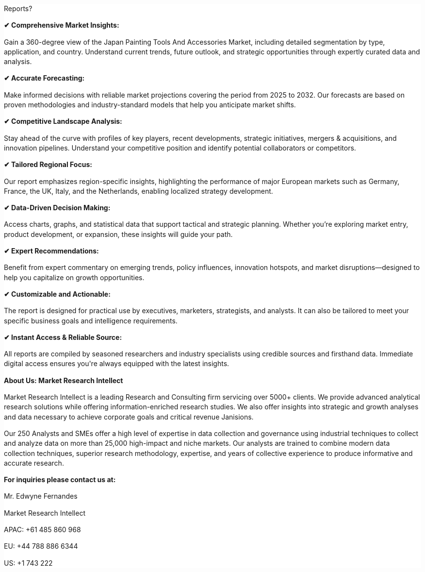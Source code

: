 Reports?</h2><p><strong>✔ Comprehensive Market Insights:</strong></p><p>Gain a 360-degree view of the Japan Painting Tools And Accessories Market, including detailed segmentation by type, application, and country. Understand current trends, future outlook, and strategic opportunities through expertly curated data and analysis.</p><p><strong>✔ Accurate Forecasting:</strong></p><p>Make informed decisions with reliable market projections covering the period from 2025 to 2032. Our forecasts are based on proven methodologies and industry-standard models that help you anticipate market shifts.</p><p><strong>✔ Competitive Landscape Analysis:</strong></p><p>Stay ahead of the curve with profiles of key players, recent developments, strategic initiatives, mergers &amp; acquisitions, and innovation pipelines. Understand your competitive position and identify potential collaborators or competitors.</p><p><strong>✔ Tailored Regional Focus:</strong></p><p>Our report emphasizes region-specific insights, highlighting the performance of major European markets such as Germany, France, the UK, Italy, and the Netherlands, enabling localized strategy development.</p><p><strong>✔ Data-Driven Decision Making:</strong></p><p>Access charts, graphs, and statistical data that support tactical and strategic planning. Whether you&rsquo;re exploring market entry, product development, or expansion, these insights will guide your path.</p><p><strong>✔ Expert Recommendations:</strong></p><p>Benefit from expert commentary on emerging trends, policy influences, innovation hotspots, and market disruptions&mdash;designed to help you capitalize on growth opportunities.</p><p><strong>✔ Customizable and Actionable:</strong></p><p>The report is designed for practical use by executives, marketers, strategists, and analysts. It can also be tailored to meet your specific business goals and intelligence requirements.</p><p><strong>✔ Instant Access &amp; Reliable Source:</strong></p><p>All reports are compiled by seasoned researchers and industry specialists using credible sources and firsthand data. Immediate digital access ensures you're always equipped with the latest insights.</p><p><strong><span class="font-[700]">About Us: Market Research Intellect</span></strong></p><p><span class="">Market Research Intellect is a leading Research and Consulting firm servicing over 5000+ clients. We provide advanced analytical research solutions while offering information-enriched research studies.&nbsp;</span>We also offer insights into strategic and growth analyses and data necessary to achieve corporate goals and critical revenue Janisions.</p><p><span class="">Our 250 Analysts and SMEs offer a high level of expertise in data collection and governance using industrial techniques to collect and analyze data on more than 25,000 high-impact and niche markets. Our analysts are trained to combine modern data collection techniques, superior research methodology, expertise, and years of collective experience to produce informative and accurate research.</span></p><p><strong>For inquiries please contact us at:</strong></p><p>Mr. Edwyne Fernandes</p><p>Market Research Intellect</p><p>APAC: +61 485 860 968</p><p>EU: +44 788 886 6344</p><p>US: +1 743 222